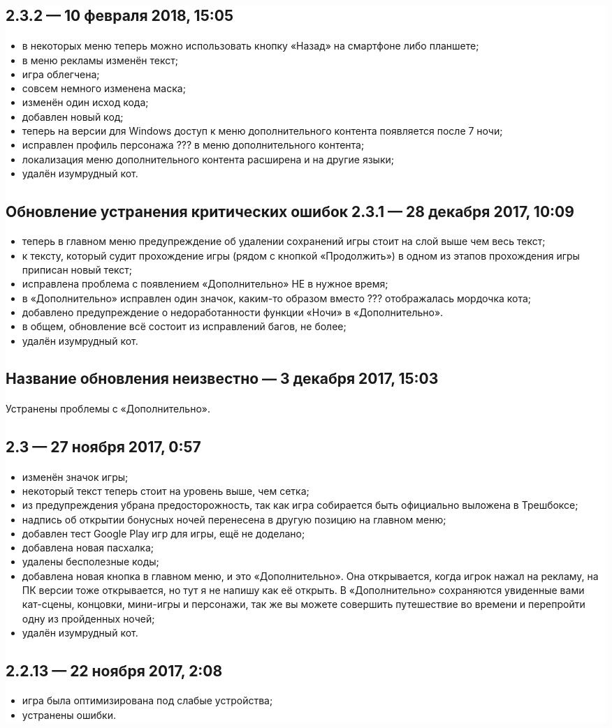 ## 2.3.2 — 10 февраля 2018, 15:05

* в некоторых меню теперь можно использовать кнопку «Назад» на смартфоне либо планшете;
* в меню рекламы изменён текст;
* игра облегчена;
* совсем немного изменена маска;
* изменён один исход кода;
* добавлен новый код;
* теперь на версии для Windows доступ к меню дополнительного контента появляется после 7 ночи;
* исправлен профиль персонажа ??? в меню дополнительного контента;
* локализация меню дополнительного контента расширена и на другие языки;
* удалён изумрудный кот.

## Обновление устранения критических ошибок 2.3.1 — 28 декабря 2017, 10:09

* теперь в главном меню предупреждение об удалении сохранений игры стоит на слой выше чем весь текст;
* к тексту, который судит прохождение игры (рядом с кнопкой «Продолжить») в одном из этапов прохождения игры приписан новый текст;
* исправлена проблема с появлением «Дополнительно» НЕ в нужное время;
* в «Дополнительно» исправлен один значок, каким-то образом вместо ??? отображалась мордочка кота;
* добавлено предупреждение о недоработанности функции «Ночи» в «Дополнительно».
* в общем, обновление всё состоит из исправлений багов, не более;
* удалён изумрудный кот.

## Название обновления неизвестно — 3 декабря 2017, 15:03

Устранены проблемы с «Дополнительно».

## 2.3 — 27 ноября 2017, 0:57

* изменён значок игры;
* некоторый текст теперь стоит на уровень выше, чем сетка;
* из предупреждения убрана предосторожность, так как игра собирается быть официально выложена в Трешбоксе;
* надпись об открытии бонусных ночей перенесена в другую позицию на главном меню;
* добавлен тест Google Play игр для игры, ещё не доделано;
* добавлена новая пасхалка;
* удалены бесполезные коды;
* добавлена новая кнопка в главном меню, и это «Дополнительно». Она открывается, когда игрок нажал на рекламу, на ПК версии тоже открывается, но тут я не напишу как её открыть. В «Дополнительно» сохраняются увиденные вами кат-сцены, концовки, мини-игры и персонажи, так же вы можете совершить путешествие во времени и перепройти одну из пройденных ночей;
* удалён изумрудный кот.

## 2.2.13 — 22 ноября 2017, 2:08

* игра была оптимизирована под слабые устройства;
* устранены ошибки.
